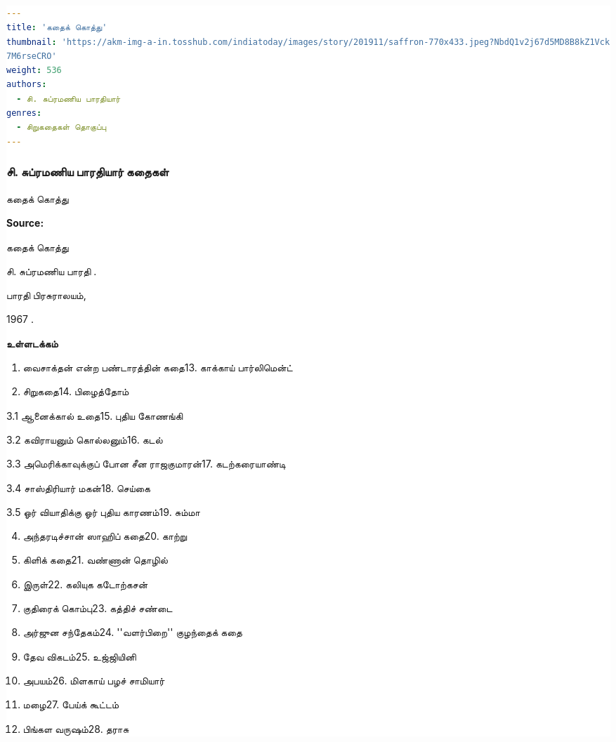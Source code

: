 ```yaml
---
title: 'கதைக் கொத்து'
thumbnail: 'https://akm-img-a-in.tosshub.com/indiatoday/images/story/201911/saffron-770x433.jpeg?NbdQ1v2j67d5MD8B8kZ1Vck7M6rseCRO'
weight: 536
authors:
  - சி. சுப்ரமணிய பாரதியார்
genres:
  - சிறுகதைகள் தொகுப்பு
---
```


### சி. சுப்ரமணிய பாரதியார் கதைகள்  

கதைக் கொத்து  

  

**Source:**  

கதைக் கொத்து  

சி. சுப்ரமணிய பாரதி .  

பாரதி பிரசுராலயம்,

 1967 .  

**உள்ளடக்கம்**  

1. வைசாக்தன் என்ற பண்டாரத்தின் கதை13. காக்காய் பார்லிமென்ட்

 2. சிறுகதை14. பிழைத்தோம்

 3.1 ஆனைக்கால் உதை15. புதிய கோணங்கி

 3.2 கவிராயனும் கொல்லனும்16. கடல்

 3.3 அமெரிக்காவுக்குப் போன சீன ராஜகுமாரன்17. கடற்கரையாண்டி

 3.4 சாஸ்திரியார் மகன்18. செய்கை

 3.5 ஓர் வியாதிக்கு ஓர் புதிய காரணம்19. சும்மா

 4. அந்தரடிச்சான் ஸாஹிப் கதை20. காற்று

 5. கிளிக் கதை21. வண்ணான் தொழில்

 6. இருள்22. கலியுக கடோற்கசன்

 7. குதிரைக் கொம்பு23. கத்திச் சண்டை

 8. அர்ஜுன சந்தேகம்24. ''வளர்பிறை'' குழந்தைக் கதை

 9. தேவ விகடம்25. உஜ்ஜியினி

 10. அபயம்26. மிளகாய் பழச் சாமியார்

 11. மழை27. பேய்க் கூட்டம்

 12. பிங்கள வருஷம்28. தராசு  
